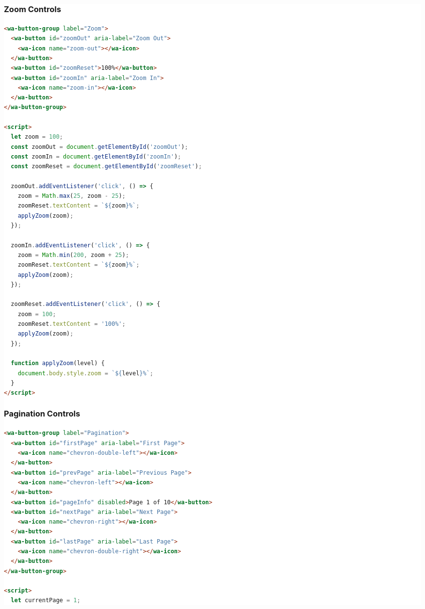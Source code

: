 ### Zoom Controls

```html
<wa-button-group label="Zoom">
  <wa-button id="zoomOut" aria-label="Zoom Out">
    <wa-icon name="zoom-out"></wa-icon>
  </wa-button>
  <wa-button id="zoomReset">100%</wa-button>
  <wa-button id="zoomIn" aria-label="Zoom In">
    <wa-icon name="zoom-in"></wa-icon>
  </wa-button>
</wa-button-group>

<script>
  let zoom = 100;
  const zoomOut = document.getElementById('zoomOut');
  const zoomIn = document.getElementById('zoomIn');
  const zoomReset = document.getElementById('zoomReset');

  zoomOut.addEventListener('click', () => {
    zoom = Math.max(25, zoom - 25);
    zoomReset.textContent = `${zoom}%`;
    applyZoom(zoom);
  });

  zoomIn.addEventListener('click', () => {
    zoom = Math.min(200, zoom + 25);
    zoomReset.textContent = `${zoom}%`;
    applyZoom(zoom);
  });

  zoomReset.addEventListener('click', () => {
    zoom = 100;
    zoomReset.textContent = '100%';
    applyZoom(zoom);
  });

  function applyZoom(level) {
    document.body.style.zoom = `${level}%`;
  }
</script>
```

### Pagination Controls

```html
<wa-button-group label="Pagination">
  <wa-button id="firstPage" aria-label="First Page">
    <wa-icon name="chevron-double-left"></wa-icon>
  </wa-button>
  <wa-button id="prevPage" aria-label="Previous Page">
    <wa-icon name="chevron-left"></wa-icon>
  </wa-button>
  <wa-button id="pageInfo" disabled>Page 1 of 10</wa-button>
  <wa-button id="nextPage" aria-label="Next Page">
    <wa-icon name="chevron-right"></wa-icon>
  </wa-button>
  <wa-button id="lastPage" aria-label="Last Page">
    <wa-icon name="chevron-double-right"></wa-icon>
  </wa-button>
</wa-button-group>

<script>
  let currentPage = 1;
```